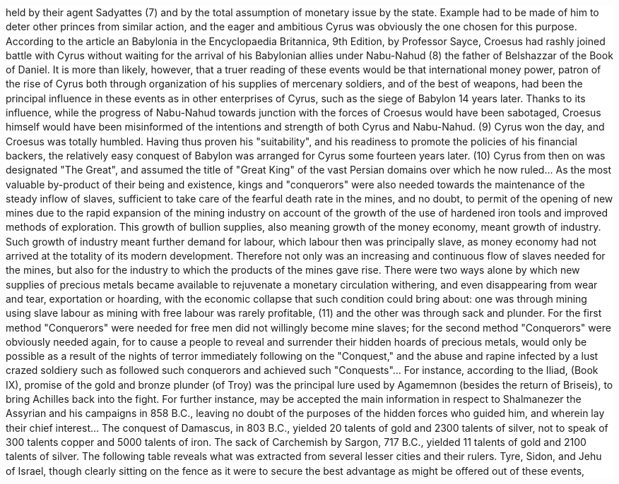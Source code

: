 held by their agent Sadyattes (7) and by the total assumption of monetary
issue by the state. Example had to be made of him to deter other princes
from similar action, and the eager and ambitious Cyrus was obviously the one
chosen for this purpose. According to the article an Babylonia in the Encyclopaedia Britannica, 9th Edition, by Professor
Sayce, Croesus had
rashly joined battle with Cyrus without waiting for the arrival of his
Babylonian allies under Nabu-Nahud (8) the father of Belshazzar of the Book
of Daniel.
It is more than likely, however, that a truer reading of these
events would be that international money power, patron of the rise of Cyrus
both through organization of his supplies of mercenary soldiers, and of the
best of weapons, had been the principal influence in these events as in
other enterprises of Cyrus, such as the siege of Babylon 14 years later.
Thanks to its influence, while the progress of Nabu-Nahud towards junction
with the forces of Croesus would have been sabotaged, Croesus himself would
have been misinformed of the intentions and strength of both Cyrus and
Nabu-Nahud. (9)
Cyrus won the day, and Croesus was totally humbled. Having thus proven his
"suitability", and his readiness to promote the policies of his financial
backers, the relatively easy conquest of Babylon was arranged for Cyrus some
fourteen years later. (10) Cyrus from then on was designated "The Great",
and assumed the title of "Great King" of the vast Persian domains over which
he now ruled...
As the most valuable by-product of their being and existence, kings and
"conquerors" were also needed towards the maintenance of the steady inflow
of slaves, sufficient to take care of the fearful death rate in the mines,
and no doubt, to permit of the opening of new mines due to the rapid
expansion of the mining industry on account of the growth of the use of
hardened iron tools and improved methods of exploration.
This growth of bullion supplies, also meaning growth of the money economy,
meant growth of industry. Such growth of industry meant further demand for
labour, which labour then was principally slave, as money economy had not
arrived at the totality of its modern development. Therefore not only was an
increasing and continuous flow of slaves needed for the mines, but also for
the industry to which the products of the mines gave rise.
There were two ways alone by which new supplies of precious metals became
available to rejuvenate a monetary circulation withering, and even
disappearing from wear and tear, exportation or hoarding, with the economic
collapse that such condition could bring about: one was through mining using
slave labour as mining with free labour was rarely profitable, (11) and the
other was through sack and plunder.
For the first method "Conquerors" were
needed for free men did not willingly become mine slaves; for the second
method "Conquerors" were obviously needed again, for to cause a people to
reveal and surrender their hidden hoards of precious metals, would only be
possible as a result of the nights of terror immediately following on the
"Conquest," and the abuse and rapine infected by a lust crazed soldiery such
as followed such conquerors and achieved such "Conquests"...
For instance,
according to the Iliad, (Book IX), promise of the gold and bronze plunder
(of Troy) was the principal lure used by Agamemnon (besides the return of Briseis), to bring Achilles back into the fight.
For further instance, may be accepted the main information in respect to
Shalmanezer the Assyrian and his campaigns in 858 B.C., leaving no doubt of
the purposes of the hidden forces who guided him, and wherein lay their
chief interest... The conquest of Damascus, in 803 B.C., yielded 20 talents
of gold and 2300 talents of silver, not to speak of 300 talents copper and
5000 talents of iron. The sack of Carchemish by Sargon, 717 B.C., yielded 11
talents of gold and 2100 talents of silver.
The following table reveals what was extracted from several lesser cities
and their rulers.
Tyre, Sidon, and Jehu of Israel, though clearly sitting on the fence as it
were to secure the best advantage as might be offered out of these events,